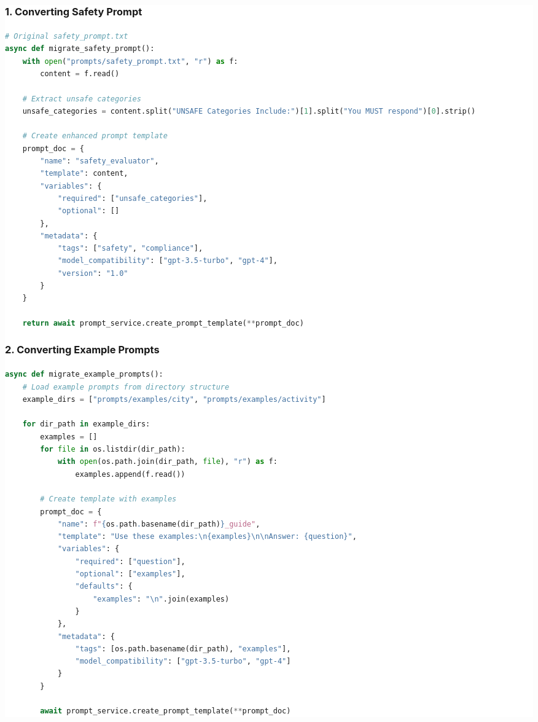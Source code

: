 ### 1. Converting Safety Prompt

```python
# Original safety_prompt.txt
async def migrate_safety_prompt():
    with open("prompts/safety_prompt.txt", "r") as f:
        content = f.read()
    
    # Extract unsafe categories
    unsafe_categories = content.split("UNSAFE Categories Include:")[1].split("You MUST respond")[0].strip()
    
    # Create enhanced prompt template
    prompt_doc = {
        "name": "safety_evaluator",
        "template": content,
        "variables": {
            "required": ["unsafe_categories"],
            "optional": []
        },
        "metadata": {
            "tags": ["safety", "compliance"],
            "model_compatibility": ["gpt-3.5-turbo", "gpt-4"],
            "version": "1.0"
        }
    }
    
    return await prompt_service.create_prompt_template(**prompt_doc)
```

### 2. Converting Example Prompts

```python
async def migrate_example_prompts():
    # Load example prompts from directory structure
    example_dirs = ["prompts/examples/city", "prompts/examples/activity"]
    
    for dir_path in example_dirs:
        examples = []
        for file in os.listdir(dir_path):
            with open(os.path.join(dir_path, file), "r") as f:
                examples.append(f.read())
        
        # Create template with examples
        prompt_doc = {
            "name": f"{os.path.basename(dir_path)}_guide",
            "template": "Use these examples:\n{examples}\n\nAnswer: {question}",
            "variables": {
                "required": ["question"],
                "optional": ["examples"],
                "defaults": {
                    "examples": "\n".join(examples)
                }
            },
            "metadata": {
                "tags": [os.path.basename(dir_path), "examples"],
                "model_compatibility": ["gpt-3.5-turbo", "gpt-4"]
            }
        }
        
        await prompt_service.create_prompt_template(**prompt_doc)
```
